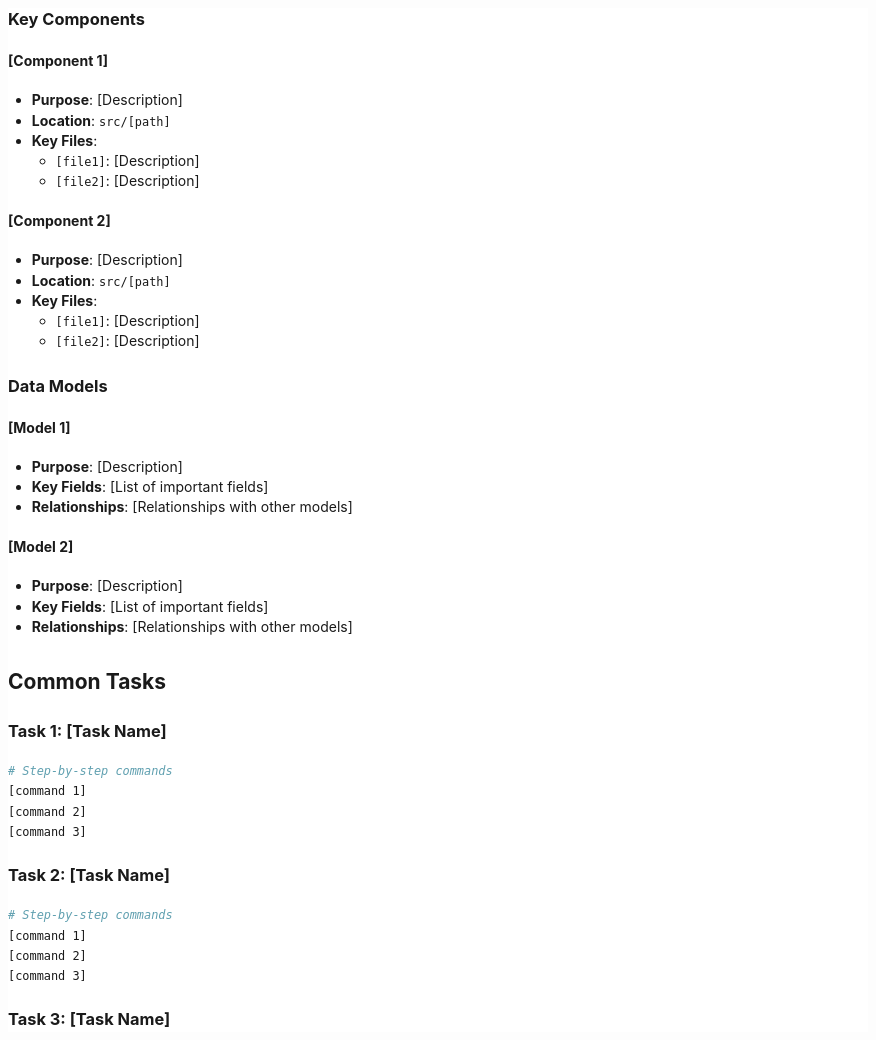 ### Key Components

#### [Component 1]

- **Purpose**: [Description]
- **Location**: `src/[path]`
- **Key Files**:
  - `[file1]`: [Description]
  - `[file2]`: [Description]

#### [Component 2]

- **Purpose**: [Description]
- **Location**: `src/[path]`
- **Key Files**:
  - `[file1]`: [Description]
  - `[file2]`: [Description]

### Data Models

#### [Model 1]

- **Purpose**: [Description]
- **Key Fields**: [List of important fields]
- **Relationships**: [Relationships with other models]

#### [Model 2]

- **Purpose**: [Description]
- **Key Fields**: [List of important fields]
- **Relationships**: [Relationships with other models]

## Common Tasks

### Task 1: [Task Name]

```bash
# Step-by-step commands
[command 1]
[command 2]
[command 3]
```

### Task 2: [Task Name]

```bash
# Step-by-step commands
[command 1]
[command 2]
[command 3]
```

### Task 3: [Task Name]
